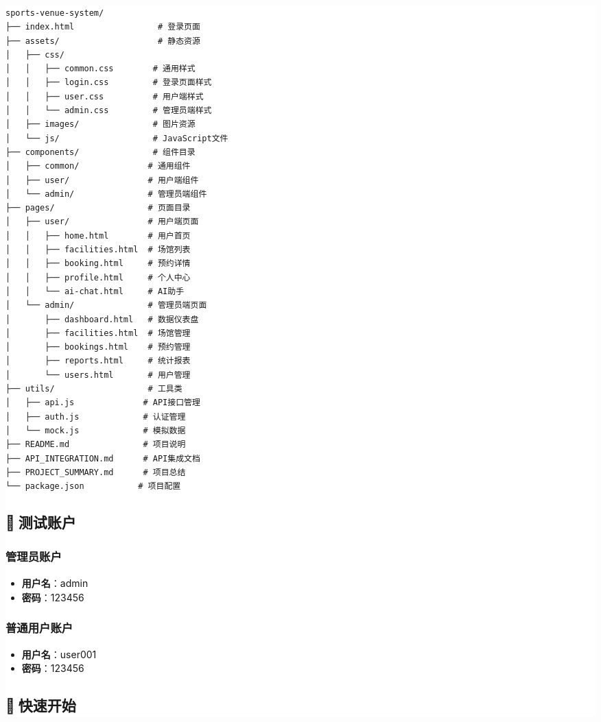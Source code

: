 ```
sports-venue-system/
├── index.html                 # 登录页面
├── assets/                    # 静态资源
│   ├── css/
│   │   ├── common.css        # 通用样式
│   │   ├── login.css         # 登录页面样式
│   │   ├── user.css          # 用户端样式
│   │   └── admin.css         # 管理员端样式
│   ├── images/               # 图片资源
│   └── js/                   # JavaScript文件
├── components/               # 组件目录
│   ├── common/              # 通用组件
│   ├── user/                # 用户端组件
│   └── admin/               # 管理员端组件
├── pages/                   # 页面目录
│   ├── user/                # 用户端页面
│   │   ├── home.html        # 用户首页
│   │   ├── facilities.html  # 场馆列表
│   │   ├── booking.html     # 预约详情
│   │   ├── profile.html     # 个人中心
│   │   └── ai-chat.html     # AI助手
│   └── admin/               # 管理员端页面
│       ├── dashboard.html   # 数据仪表盘
│       ├── facilities.html  # 场馆管理
│       ├── bookings.html    # 预约管理
│       ├── reports.html     # 统计报表
│       └── users.html       # 用户管理
├── utils/                   # 工具类
│   ├── api.js              # API接口管理
│   ├── auth.js             # 认证管理
│   └── mock.js             # 模拟数据
├── README.md               # 项目说明
├── API_INTEGRATION.md      # API集成文档
├── PROJECT_SUMMARY.md      # 项目总结
└── package.json           # 项目配置
```

## 🧪 测试账户

### 管理员账户
- **用户名**：admin
- **密码**：123456

### 普通用户账户
- **用户名**：user001
- **密码**：123456

## 🚀 快速开始
